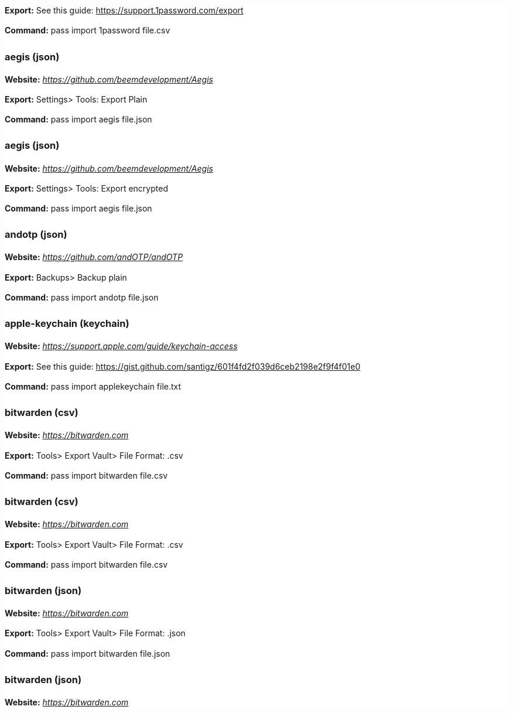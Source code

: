 **Export:** See this guide: https://support.1password.com/export

**Command:** pass import 1password file.csv

### aegis (json) 
**Website:** *https://github.com/beemdevelopment/Aegis*

**Export:** Settings> Tools: Export Plain

**Command:** pass import aegis file.json

### aegis (json) 
**Website:** *https://github.com/beemdevelopment/Aegis*

**Export:** Settings> Tools: Export encrypted

**Command:** pass import aegis file.json

### andotp (json) 
**Website:** *https://github.com/andOTP/andOTP*

**Export:** Backups> Backup plain

**Command:** pass import andotp file.json

### apple-keychain (keychain) 
**Website:** *https://support.apple.com/guide/keychain-access*

**Export:** See this guide: https://gist.github.com/santigz/601f4fd2f039d6ceb2198e2f9f4f01e0

**Command:** pass import applekeychain file.txt

### bitwarden (csv) 
**Website:** *https://bitwarden.com*

**Export:** Tools> Export Vault> File Format: .csv

**Command:** pass import bitwarden file.csv

### bitwarden (csv) 
**Website:** *https://bitwarden.com*

**Export:** Tools> Export Vault> File Format: .csv

**Command:** pass import bitwarden file.csv

### bitwarden (json) 
**Website:** *https://bitwarden.com*

**Export:** Tools> Export Vault> File Format: .json

**Command:** pass import bitwarden file.json

### bitwarden (json) 
**Website:** *https://bitwarden.com*
